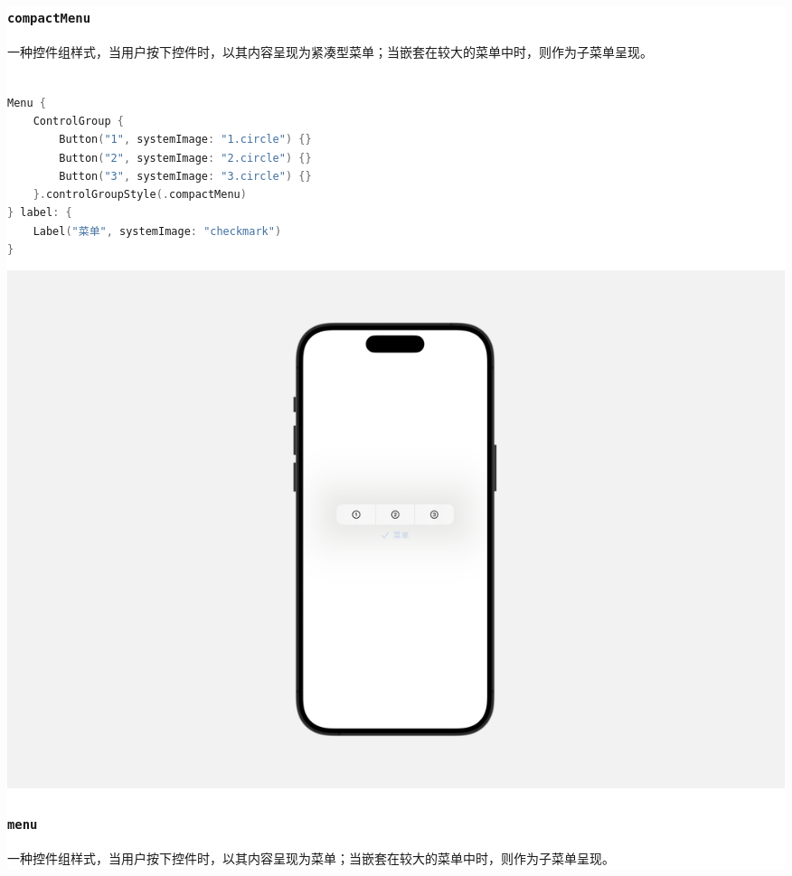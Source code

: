 ### `compactMenu`

一种控件组样式，当用户按下控件时，以其内容呈现为紧凑型菜单；当嵌套在较大的菜单中时，则作为子菜单呈现。

```swift

Menu {
    ControlGroup {
        Button("1", systemImage: "1.circle") {}
        Button("2", systemImage: "2.circle") {}
        Button("3", systemImage: "3.circle") {}
    }.controlGroupStyle(.compactMenu)
} label: {
    Label("菜单", systemImage: "checkmark")
}
```

![ControlGroupStyleCompactMenu](../../images/ControlGroupStyleCompactMenu.png)


### `menu`

一种控件组样式，当用户按下控件时，以其内容呈现为菜单；当嵌套在较大的菜单中时，则作为子菜单呈现。
